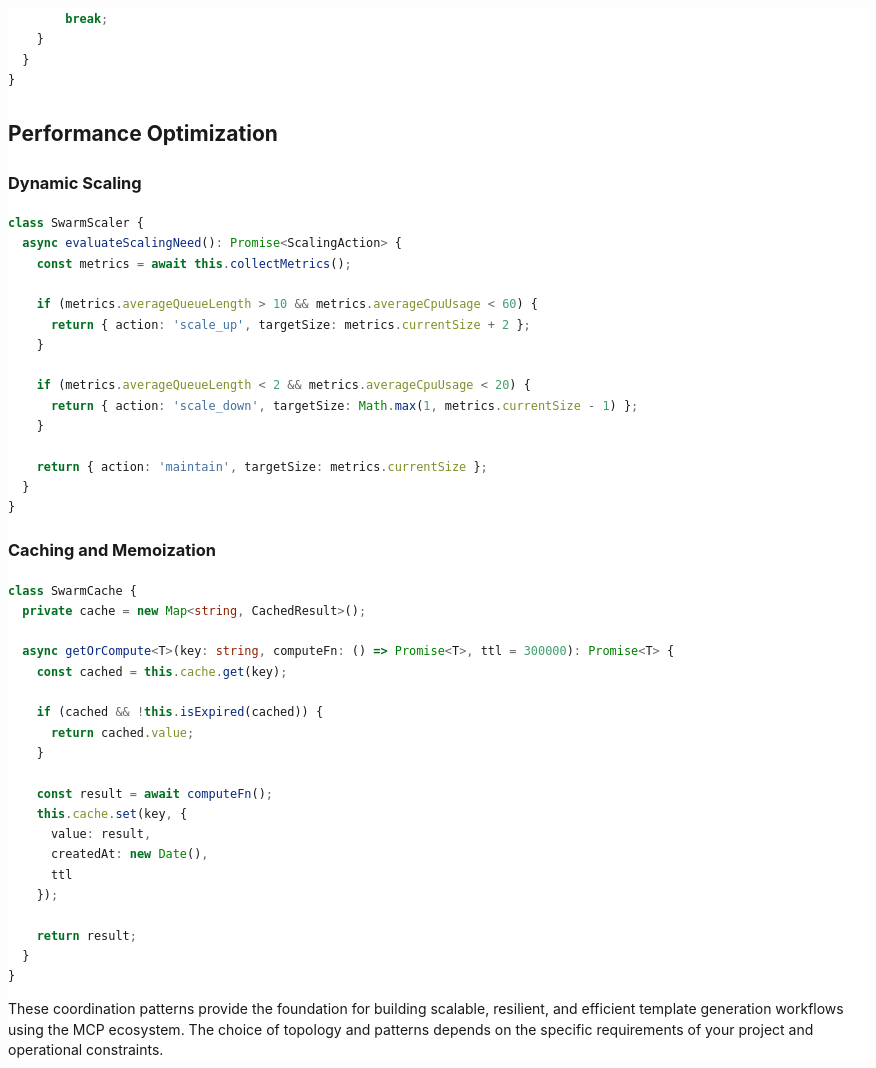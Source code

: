 ```typescript
        break;
    }
  }
}
```

## Performance Optimization

### Dynamic Scaling

```typescript
class SwarmScaler {
  async evaluateScalingNeed(): Promise<ScalingAction> {
    const metrics = await this.collectMetrics();
    
    if (metrics.averageQueueLength > 10 && metrics.averageCpuUsage < 60) {
      return { action: 'scale_up', targetSize: metrics.currentSize + 2 };
    }
    
    if (metrics.averageQueueLength < 2 && metrics.averageCpuUsage < 20) {
      return { action: 'scale_down', targetSize: Math.max(1, metrics.currentSize - 1) };
    }
    
    return { action: 'maintain', targetSize: metrics.currentSize };
  }
}
```

### Caching and Memoization

```typescript
class SwarmCache {
  private cache = new Map<string, CachedResult>();
  
  async getOrCompute<T>(key: string, computeFn: () => Promise<T>, ttl = 300000): Promise<T> {
    const cached = this.cache.get(key);
    
    if (cached && !this.isExpired(cached)) {
      return cached.value;
    }
    
    const result = await computeFn();
    this.cache.set(key, {
      value: result,
      createdAt: new Date(),
      ttl
    });
    
    return result;
  }
}
```

These coordination patterns provide the foundation for building scalable, resilient, and efficient template generation workflows using the MCP ecosystem. The choice of topology and patterns depends on the specific requirements of your project and operational constraints.